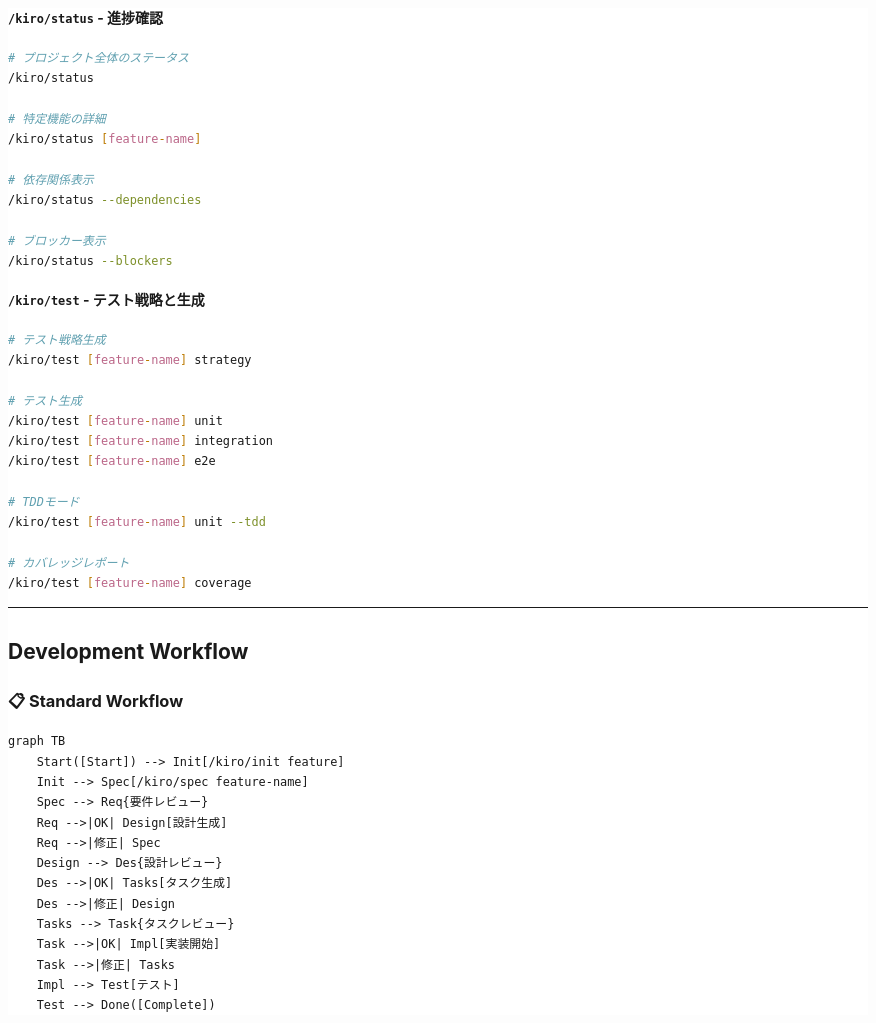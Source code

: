 #### `/kiro/status` - 進捗確認
```bash
# プロジェクト全体のステータス
/kiro/status

# 特定機能の詳細
/kiro/status [feature-name]

# 依存関係表示
/kiro/status --dependencies

# ブロッカー表示
/kiro/status --blockers
```

#### `/kiro/test` - テスト戦略と生成
```bash
# テスト戦略生成
/kiro/test [feature-name] strategy

# テスト生成
/kiro/test [feature-name] unit
/kiro/test [feature-name] integration
/kiro/test [feature-name] e2e

# TDDモード
/kiro/test [feature-name] unit --tdd

# カバレッジレポート
/kiro/test [feature-name] coverage
```

---

## Development Workflow

### 📋 Standard Workflow

```mermaid
graph TB
    Start([Start]) --> Init[/kiro/init feature]
    Init --> Spec[/kiro/spec feature-name]
    Spec --> Req{要件レビュー}
    Req -->|OK| Design[設計生成]
    Req -->|修正| Spec
    Design --> Des{設計レビュー}
    Des -->|OK| Tasks[タスク生成]
    Des -->|修正| Design
    Tasks --> Task{タスクレビュー}
    Task -->|OK| Impl[実装開始]
    Task -->|修正| Tasks
    Impl --> Test[テスト]
    Test --> Done([Complete])
```
